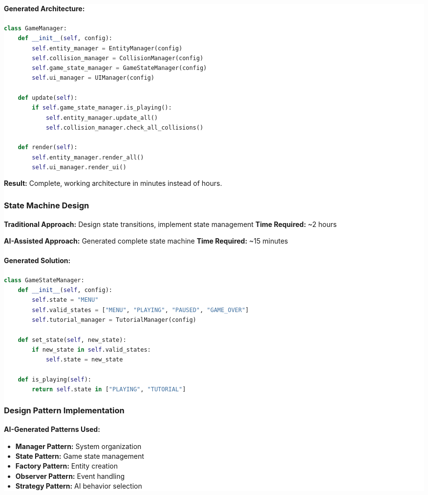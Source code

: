 #### Generated Architecture:
```python
class GameManager:
    def __init__(self, config):
        self.entity_manager = EntityManager(config)
        self.collision_manager = CollisionManager(config)
        self.game_state_manager = GameStateManager(config)
        self.ui_manager = UIManager(config)
    
    def update(self):
        if self.game_state_manager.is_playing():
            self.entity_manager.update_all()
            self.collision_manager.check_all_collisions()
    
    def render(self):
        self.entity_manager.render_all()
        self.ui_manager.render_ui()
```

**Result:** Complete, working architecture in minutes instead of hours.

### State Machine Design

**Traditional Approach:** Design state transitions, implement state management
**Time Required:** ~2 hours

**AI-Assisted Approach:** Generated complete state machine
**Time Required:** ~15 minutes

#### Generated Solution:
```python
class GameStateManager:
    def __init__(self, config):
        self.state = "MENU"
        self.valid_states = ["MENU", "PLAYING", "PAUSED", "GAME_OVER"]
        self.tutorial_manager = TutorialManager(config)
    
    def set_state(self, new_state):
        if new_state in self.valid_states:
            self.state = new_state
    
    def is_playing(self):
        return self.state in ["PLAYING", "TUTORIAL"]
```

### Design Pattern Implementation

**AI-Generated Patterns Used:**
- **Manager Pattern:** System organization
- **State Pattern:** Game state management
- **Factory Pattern:** Entity creation
- **Observer Pattern:** Event handling
- **Strategy Pattern:** AI behavior selection
